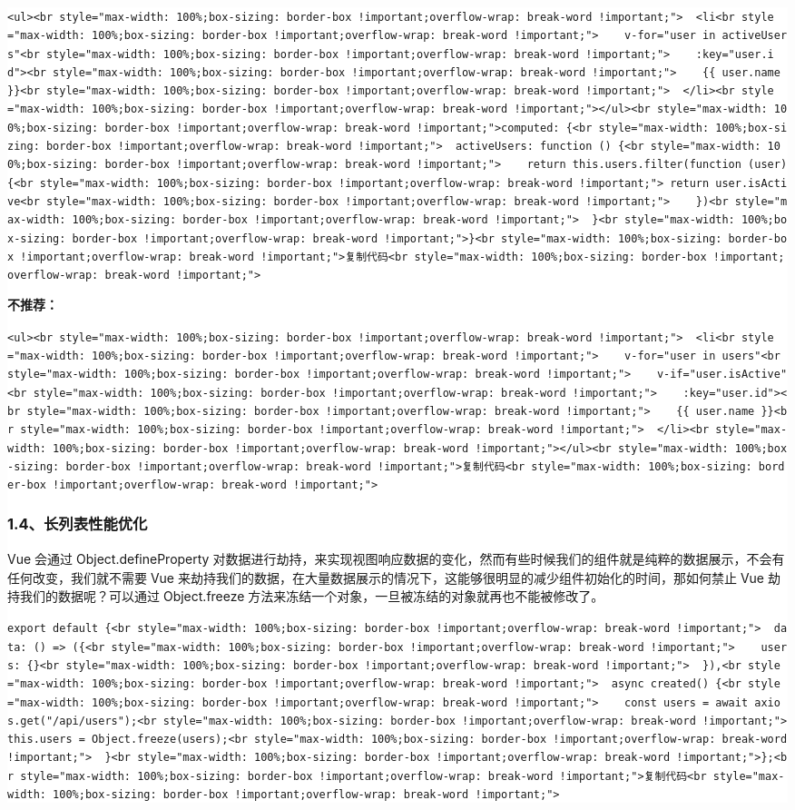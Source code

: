 ```
<ul><br style="max-width: 100%;box-sizing: border-box !important;overflow-wrap: break-word !important;">  <li<br style="max-width: 100%;box-sizing: border-box !important;overflow-wrap: break-word !important;">    v-for="user in activeUsers"<br style="max-width: 100%;box-sizing: border-box !important;overflow-wrap: break-word !important;">    :key="user.id"><br style="max-width: 100%;box-sizing: border-box !important;overflow-wrap: break-word !important;">    {{ user.name }}<br style="max-width: 100%;box-sizing: border-box !important;overflow-wrap: break-word !important;">  </li><br style="max-width: 100%;box-sizing: border-box !important;overflow-wrap: break-word !important;"></ul><br style="max-width: 100%;box-sizing: border-box !important;overflow-wrap: break-word !important;">computed: {<br style="max-width: 100%;box-sizing: border-box !important;overflow-wrap: break-word !important;">  activeUsers: function () {<br style="max-width: 100%;box-sizing: border-box !important;overflow-wrap: break-word !important;">    return this.users.filter(function (user) {<br style="max-width: 100%;box-sizing: border-box !important;overflow-wrap: break-word !important;"> return user.isActive<br style="max-width: 100%;box-sizing: border-box !important;overflow-wrap: break-word !important;">    })<br style="max-width: 100%;box-sizing: border-box !important;overflow-wrap: break-word !important;">  }<br style="max-width: 100%;box-sizing: border-box !important;overflow-wrap: break-word !important;">}<br style="max-width: 100%;box-sizing: border-box !important;overflow-wrap: break-word !important;">复制代码<br style="max-width: 100%;box-sizing: border-box !important;overflow-wrap: break-word !important;">
```

**不推荐：**

```
<ul><br style="max-width: 100%;box-sizing: border-box !important;overflow-wrap: break-word !important;">  <li<br style="max-width: 100%;box-sizing: border-box !important;overflow-wrap: break-word !important;">    v-for="user in users"<br style="max-width: 100%;box-sizing: border-box !important;overflow-wrap: break-word !important;">    v-if="user.isActive"<br style="max-width: 100%;box-sizing: border-box !important;overflow-wrap: break-word !important;">    :key="user.id"><br style="max-width: 100%;box-sizing: border-box !important;overflow-wrap: break-word !important;">    {{ user.name }}<br style="max-width: 100%;box-sizing: border-box !important;overflow-wrap: break-word !important;">  </li><br style="max-width: 100%;box-sizing: border-box !important;overflow-wrap: break-word !important;"></ul><br style="max-width: 100%;box-sizing: border-box !important;overflow-wrap: break-word !important;">复制代码<br style="max-width: 100%;box-sizing: border-box !important;overflow-wrap: break-word !important;">
```

### 1.4、长列表性能优化

Vue 会通过 Object.defineProperty 对数据进行劫持，来实现视图响应数据的变化，然而有些时候我们的组件就是纯粹的数据展示，不会有任何改变，我们就不需要 Vue 来劫持我们的数据，在大量数据展示的情况下，这能够很明显的减少组件初始化的时间，那如何禁止 Vue 劫持我们的数据呢？可以通过 Object.freeze 方法来冻结一个对象，一旦被冻结的对象就再也不能被修改了。

```
export default {<br style="max-width: 100%;box-sizing: border-box !important;overflow-wrap: break-word !important;">  data: () => ({<br style="max-width: 100%;box-sizing: border-box !important;overflow-wrap: break-word !important;">    users: {}<br style="max-width: 100%;box-sizing: border-box !important;overflow-wrap: break-word !important;">  }),<br style="max-width: 100%;box-sizing: border-box !important;overflow-wrap: break-word !important;">  async created() {<br style="max-width: 100%;box-sizing: border-box !important;overflow-wrap: break-word !important;">    const users = await axios.get("/api/users");<br style="max-width: 100%;box-sizing: border-box !important;overflow-wrap: break-word !important;">    this.users = Object.freeze(users);<br style="max-width: 100%;box-sizing: border-box !important;overflow-wrap: break-word !important;">  }<br style="max-width: 100%;box-sizing: border-box !important;overflow-wrap: break-word !important;">};<br style="max-width: 100%;box-sizing: border-box !important;overflow-wrap: break-word !important;">复制代码<br style="max-width: 100%;box-sizing: border-box !important;overflow-wrap: break-word !important;">
```
